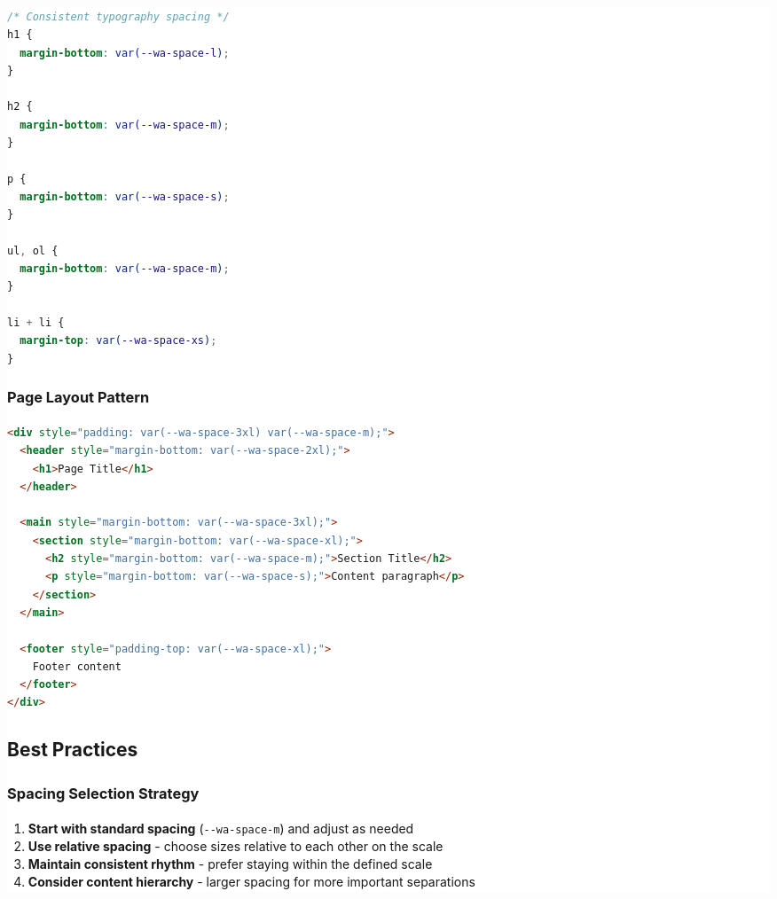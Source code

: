 ```css
/* Consistent typography spacing */
h1 {
  margin-bottom: var(--wa-space-l);
}

h2 {
  margin-bottom: var(--wa-space-m);
}

p {
  margin-bottom: var(--wa-space-s);
}

ul, ol {
  margin-bottom: var(--wa-space-m);
}

li + li {
  margin-top: var(--wa-space-xs);
}
```

### Page Layout Pattern

```html
<div style="padding: var(--wa-space-3xl) var(--wa-space-m);">
  <header style="margin-bottom: var(--wa-space-2xl);">
    <h1>Page Title</h1>
  </header>

  <main style="margin-bottom: var(--wa-space-3xl);">
    <section style="margin-bottom: var(--wa-space-xl);">
      <h2 style="margin-bottom: var(--wa-space-m);">Section Title</h2>
      <p style="margin-bottom: var(--wa-space-s);">Content paragraph</p>
    </section>
  </main>

  <footer style="padding-top: var(--wa-space-xl);">
    Footer content
  </footer>
</div>
```

## Best Practices

### Spacing Selection Strategy

1. **Start with standard spacing** (`--wa-space-m`) and adjust as needed
2. **Use relative spacing** - choose sizes relative to each other on the scale
3. **Maintain consistent rhythm** - prefer staying within the defined scale
4. **Consider content hierarchy** - larger spacing for more important separations
